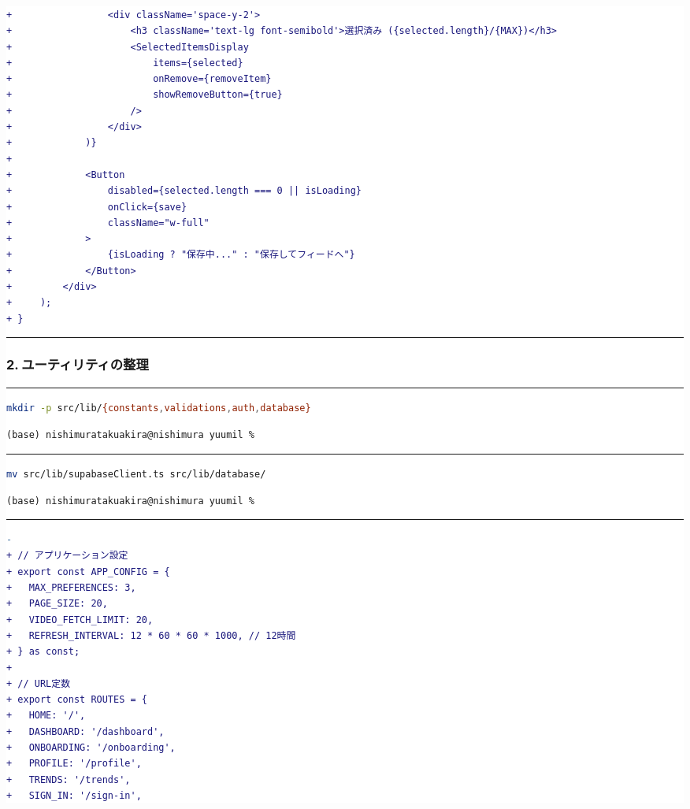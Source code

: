 ```diff
+                 <div className='space-y-2'>
+                     <h3 className='text-lg font-semibold'>選択済み ({selected.length}/{MAX})</h3>
+                     <SelectedItemsDisplay 
+                         items={selected} 
+                         onRemove={removeItem}
+                         showRemoveButton={true}
+                     />
+                 </div>
+             )}
+ 
+             <Button 
+                 disabled={selected.length === 0 || isLoading} 
+                 onClick={save}
+                 className="w-full"
+             >
+                 {isLoading ? "保存中..." : "保存してフィードへ"}
+             </Button>
+         </div>
+     );
+ } 
```

---

### 2. ユーティリティの整理

---

```bash
mkdir -p src/lib/{constants,validations,auth,database}
```

```
(base) nishimuratakuakira@nishimura yuumil % 

```

---

```bash
mv src/lib/supabaseClient.ts src/lib/database/
```

```
(base) nishimuratakuakira@nishimura yuumil % 

```

---

```diff
- 
+ // アプリケーション設定
+ export const APP_CONFIG = {
+   MAX_PREFERENCES: 3,
+   PAGE_SIZE: 20,
+   VIDEO_FETCH_LIMIT: 20,
+   REFRESH_INTERVAL: 12 * 60 * 60 * 1000, // 12時間
+ } as const;
+ 
+ // URL定数
+ export const ROUTES = {
+   HOME: '/',
+   DASHBOARD: '/dashboard',
+   ONBOARDING: '/onboarding',
+   PROFILE: '/profile',
+   TRENDS: '/trends',
+   SIGN_IN: '/sign-in',
```